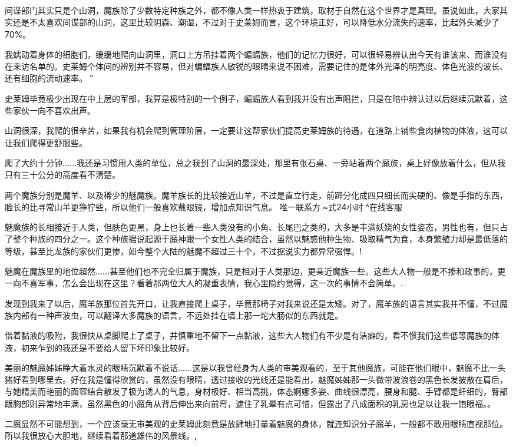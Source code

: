 









间谍部门其实只是个山洞，魔族除了少数特定种族之外，都不像人类一样热衷于建筑，取材于自然在这个世界才是真理。虽说如此，大家其实还是不太喜欢间谍部的山洞，这里比较阴森、潮湿，不过对于史莱姆而言，这个环境正好，可以降低水分流失的速率，比起外头减少了70%。



我蠕动着身体的细胞们，缓缓地爬向山洞里，洞口上方吊挂着两个蝙蝠族，他们的记忆力很好，可以很轻易辨认出今天有谁该来、而谁没有在来访名单的。史莱姆个体间的辨别并不容易，但对蝙蝠族人敏锐的眼睛来说不困难，需要记住的是体外光泽的明亮度、体色光波的波长、还有细胞的流动速率。 "





史莱姆毕竟极少出现在中上层的军部，我算是极特别的一个例子，蝙蝠族人看到我并没有出声阻拦，只是在暗中辨认过以后继续沉默着，这些家伙一向不喜欢出声。



山洞很深，我爬的很辛苦，如果我有机会爬到管理阶层，一定要让这帮家伙们提高史莱姆族的待遇，在道路上铺些食肉植物的体液，这可以让我们爬得更舒服些。





爬了大约十分钟......我还是习惯用人类的单位，总之我到了山洞的最深处，那里有张石桌、一旁站着两个魔族，桌上好像放着什么，但从我只有三十公分的高度看不清楚。





两个魔族分别是魔羊、以及稀少的魅魔族。魔羊族长的比较接近山羊，不过是直立行走，前蹄分化成四只细长而尖硬的、像是手指的东西，脸长的比寻常山羊更狰狞些，所以他们一般喜欢戴眼镜，增加点知识气息。 唯一联系方 ~式24小时 ^在线客服



魅魔族的长相接近于人类，但肤色更黑，身上也长着一些人类没有的小角、长尾巴之类的，大多是丰满妖娆的女性姿态，男性也有，但只占了整个种族的四分之一。这个种族据说起源于魔神跟一个女性人类的结合，虽然以魅惑他种生物、吸取精气为食，本身繁殖力却是最低落的等级，甚至比龙族的家伙们更惨，如今整个大陆的魅魔不超过三十个，不过据说实力都异常强悍。!





魅魔在魔族里的地位超然......甚至他们也不完全归属于魔族，只是相对于人类那边，更亲近魔族一些。这些大人物一般是不掺和政事的，更一向不喜军事，怎么会出现在这里？看着那两位大人的凝重表情，我心里隐约觉得，这一次的事情不会简单。.





发现到我来了以后，魔羊族那位首先开口，让我直接爬上桌子，毕竟那椅子对我来说还是太矮。对了，魔羊族的语言其实我并不懂，不过魔族内部有一种声波虫，可以翻译大多魔族的语言，不远处挂在墙上那一坨大肠似的东西就是。



借着黏液的吸附，我很快从桌脚爬上了桌子，并慎重地不留下一点黏液，这些大人物们有不少是有洁癖的，看不惯我们这些低等魔族的体液，初来乍到的我还是不要给人留下坏印象比较好。



美丽的魅魔姊姊睁大着水灵的眼睛沉默着不说话......这是以我曾经身为人类的审美观看的，至于其他魔族，可能在他们眼中，魅魔不比一头猪好看到哪里去。好在我是懂得欣赏的，虽然没有眼睛，透过接收的光线还是能看出，魅魔姊姊那一头微带波浪卷的黑色长发披散在肩后，与她精美而艳丽的面容结合散发了极为诱人的气息，身材极好、相当高挑，体态婀娜多姿、曲线很漂亮，腰身和腿、手臂都是纤细的，臀部跟胸部则异常地丰满，虽然黑色的小魔角从背后伸出来向前弯，遮住了乳晕有点可惜，但露出了八成面积的乳房也足以让我一饱眼福。。



二魔显然不可能想到，一个应该毫无审美观的史莱姆此刻竟是放肆地打量着魅魔的身体，就连知识分子魔羊，一般都不敢用眼睛直视那位。所以我很放心大胆地，继续看着那道雄伟的风景线。,


